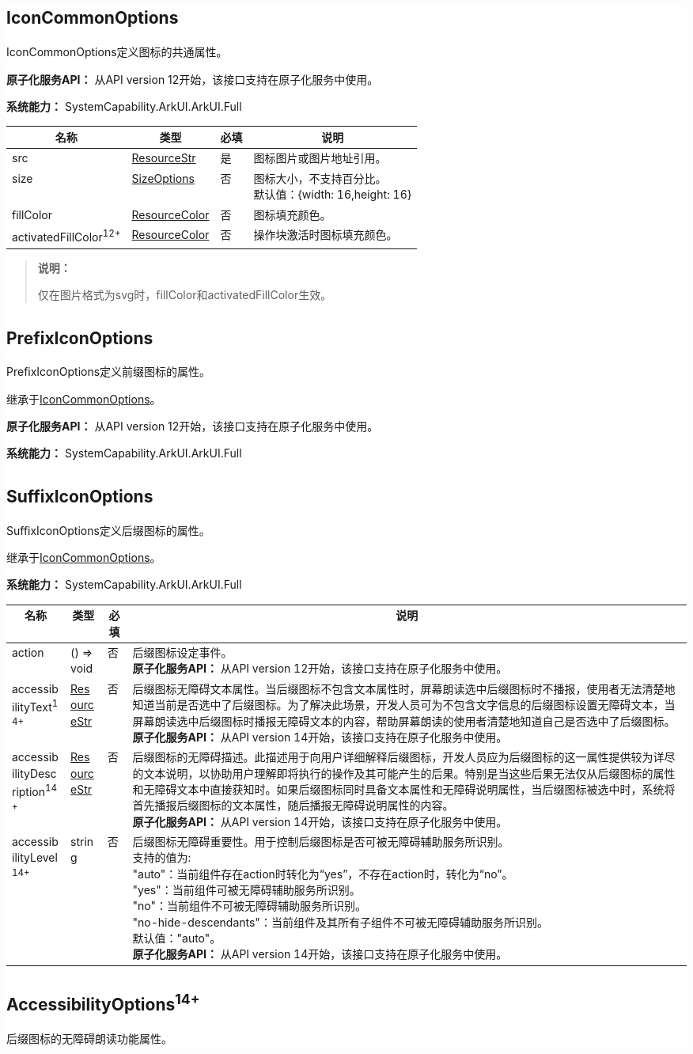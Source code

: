 ## IconCommonOptions

IconCommonOptions定义图标的共通属性。

**原子化服务API：** 从API version 12开始，该接口支持在原子化服务中使用。

**系统能力：** SystemCapability.ArkUI.ArkUI.Full

| 名称      | 类型                                       | 必填 | 说明                                                         |
| --------- | ------------------------------------------ | ---- | ------------------------------------------------------------ |
| src       | [ResourceStr](ts-types.md#resourcestr)     | 是   | 图标图片或图片地址引用。 |
| size      | [SizeOptions](ts-types.md#sizeoptions)     | 否   | 图标大小，不支持百分比。<br/>默认值：{width: 16,height: 16} |
| fillColor | [ResourceColor](ts-types.md#resourcecolor) | 否   | 图标填充颜色。 |
| activatedFillColor<sup>12+</sup> | [ResourceColor](ts-types.md#resourcecolor) | 否   | 操作块激活时图标填充颜色。                            |

> **说明：**
>
> 仅在图片格式为svg时，fillColor和activatedFillColor生效。
>

## PrefixIconOptions

PrefixIconOptions定义前缀图标的属性。

继承于[IconCommonOptions](#iconcommonoptions)。

**原子化服务API：** 从API version 12开始，该接口支持在原子化服务中使用。

**系统能力：** SystemCapability.ArkUI.ArkUI.Full

## SuffixIconOptions

SuffixIconOptions定义后缀图标的属性。

继承于[IconCommonOptions](#iconcommonoptions)。

**系统能力：** SystemCapability.ArkUI.ArkUI.Full

| 名称   | 类型       | 必填 | 说明               |
| ------ | ---------- | ---- | ------------------ |
| action | () => void | 否   | 后缀图标设定事件。<br>**原子化服务API：** 从API version 12开始，该接口支持在原子化服务中使用。 |
| accessibilityText<sup>14+</sup> | [ResourceStr](ts-types.md#resourcestr) | 否 | 后缀图标无障碍文本属性。当后缀图标不包含文本属性时，屏幕朗读选中后缀图标时不播报，使用者无法清楚地知道当前是否选中了后缀图标。为了解决此场景，开发人员可为不包含文字信息的后缀图标设置无障碍文本，当屏幕朗读选中后缀图标时播报无障碍文本的内容，帮助屏幕朗读的使用者清楚地知道自己是否选中了后缀图标。<br>**原子化服务API：** 从API version 14开始，该接口支持在原子化服务中使用。|
| accessibilityDescription<sup>14+</sup> | [ResourceStr](ts-types.md#resourcestr) | 否 |后缀图标的无障碍描述。此描述用于向用户详细解释后缀图标，开发人员应为后缀图标的这一属性提供较为详尽的文本说明，以协助用户理解即将执行的操作及其可能产生的后果。特别是当这些后果无法仅从后缀图标的属性和无障碍文本中直接获知时。如果后缀图标同时具备文本属性和无障碍说明属性，当后缀图标被选中时，系统将首先播报后缀图标的文本属性，随后播报无障碍说明属性的内容。<br>**原子化服务API：** 从API version 14开始，该接口支持在原子化服务中使用。|
| accessibilityLevel<sup>14+</sup> | string | 否 | 后缀图标无障碍重要性。用于控制后缀图标是否可被无障碍辅助服务所识别。<br>支持的值为:<br>"auto"：当前组件存在action时转化为“yes”，不存在action时，转化为“no”。<br>"yes"：当前组件可被无障碍辅助服务所识别。<br>"no"：当前组件不可被无障碍辅助服务所识别。<br>"no-hide-descendants"：当前组件及其所有子组件不可被无障碍辅助服务所识别。<br>默认值："auto"。<br>**原子化服务API：** 从API version 14开始，该接口支持在原子化服务中使用。|

## AccessibilityOptions<sup>14+</sup>

后缀图标的无障碍朗读功能属性。
